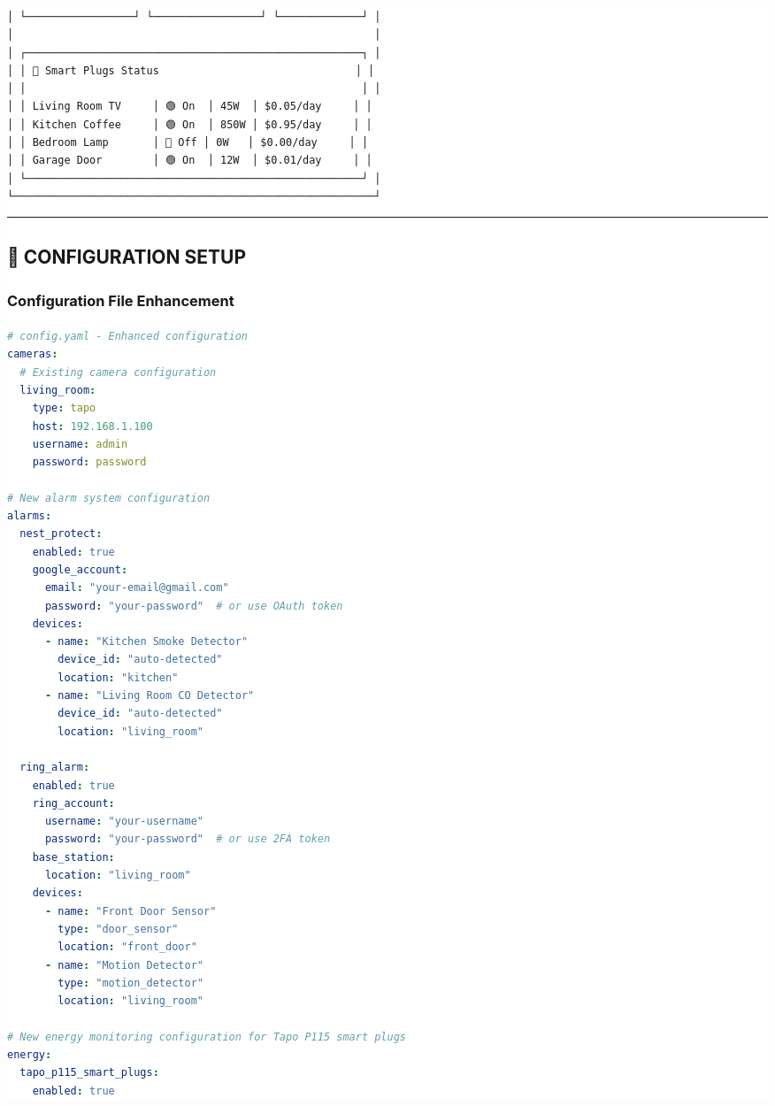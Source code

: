 ```
│ └─────────────────┘ └─────────────────┘ └─────────────┘ │
│                                                         │
│ ┌─────────────────────────────────────────────────────┐ │
│ │ 🔌 Smart Plugs Status                               │ │
│ │                                                     │ │
│ │ Living Room TV     │ 🟢 On  │ 45W  │ $0.05/day     │ │
│ │ Kitchen Coffee     │ 🟢 On  │ 850W │ $0.95/day     │ │
│ │ Bedroom Lamp       │ 🔴 Off │ 0W   │ $0.00/day     │ │
│ │ Garage Door        │ 🟢 On  │ 12W  │ $0.01/day     │ │
│ └─────────────────────────────────────────────────────┘ │
└─────────────────────────────────────────────────────────┘
```

---

## 🔧 **CONFIGURATION SETUP**

### **Configuration File Enhancement**
```yaml
# config.yaml - Enhanced configuration
cameras:
  # Existing camera configuration
  living_room:
    type: tapo
    host: 192.168.1.100
    username: admin
    password: password

# New alarm system configuration
alarms:
  nest_protect:
    enabled: true
    google_account:
      email: "your-email@gmail.com"
      password: "your-password"  # or use OAuth token
    devices:
      - name: "Kitchen Smoke Detector"
        device_id: "auto-detected"
        location: "kitchen"
      - name: "Living Room CO Detector"
        device_id: "auto-detected"
        location: "living_room"
  
  ring_alarm:
    enabled: true
    ring_account:
      username: "your-username"
      password: "your-password"  # or use 2FA token
    base_station:
      location: "living_room"
    devices:
      - name: "Front Door Sensor"
        type: "door_sensor"
        location: "front_door"
      - name: "Motion Detector"
        type: "motion_detector"
        location: "living_room"

# New energy monitoring configuration for Tapo P115 smart plugs
energy:
  tapo_p115_smart_plugs:
    enabled: true
```